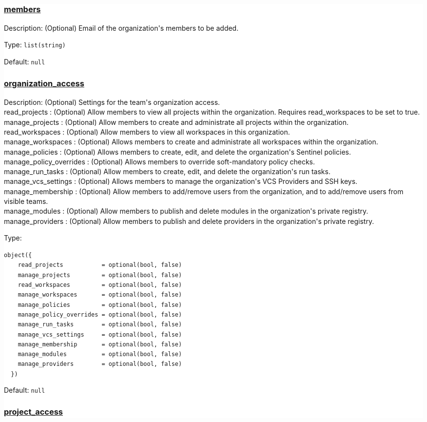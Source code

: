 ### <a name="input_members"></a> [members](#input\_members)

Description: (Optional) Email of the organization's members to be added.

Type: `list(string)`

Default: `null`

### <a name="input_organization_access"></a> [organization\_access](#input\_organization\_access)

Description:   (Optional) Settings for the team's organization access.  
    read\_projects           : (Optional) Allow members to view all projects within the organization. Requires read\_workspaces to be set to true.  
    manage\_projects         : (Optional) Allow members to create and administrate all projects within the organization.  
    read\_workspaces         : (Optional) Allow members to view all workspaces in this organization.  
    manage\_workspaces       : (Optional) Allows members to create and administrate all workspaces within the organization.  
    manage\_policies         : (Optional) Allows members to create, edit, and delete the organization's Sentinel policies.  
    manage\_policy\_overrides : (Optional) Allows members to override soft-mandatory policy checks.  
    manage\_run\_tasks        : (Optional) Allow members to create, edit, and delete the organization's run tasks.  
    manage\_vcs\_settings     : (Optional) Allows members to manage the organization's VCS Providers and SSH keys.  
    manage\_membership       : (Optional) Allow members to add/remove users from the organization, and to add/remove users from visible teams.  
    manage\_modules          : (Optional) Allow members to publish and delete modules in the organization's private registry.  
    manage\_providers        : (Optional) Allow members to publish and delete providers in the organization's private registry.

Type:

```hcl
object({
    read_projects           = optional(bool, false)
    manage_projects         = optional(bool, false)
    read_workspaces         = optional(bool, false)
    manage_workspaces       = optional(bool, false)
    manage_policies         = optional(bool, false)
    manage_policy_overrides = optional(bool, false)
    manage_run_tasks        = optional(bool, false)
    manage_vcs_settings     = optional(bool, false)
    manage_membership       = optional(bool, false)
    manage_modules          = optional(bool, false)
    manage_providers        = optional(bool, false)
  })
```

Default: `null`

### <a name="input_project_access"></a> [project\_access](#input\_project\_access)
